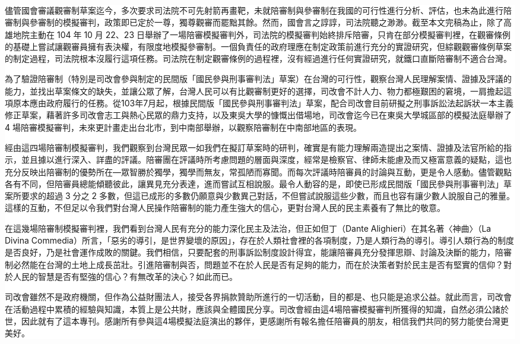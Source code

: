 儘管國會審議觀審制草案迄今，多次要求司法院不可先射箭再畫靶，未就陪審制與參審制在我國的可行性進行分析、評估，也未為此進行陪審制與參審制的模擬審判，政策即已定於一尊，獨尊觀審而罷黜其餘。然而，國會言之諄諄，司法院聽之渺渺。截至本文完稿為止，除了高雄地院主動在 104 年 10 月 22、23 日舉辦了一場陪審模擬審判外，司法院的模擬審判始終排斥陪審，只肯在部分模擬審判裡，在觀審條例的基礎上嘗試讓觀審員擁有表決權，有限度地模擬參審制。一個負責任的政府理應在制定政策前進行充分的實證研究，但綜觀觀審條例草案的制定過程，司法院根本沒履行這項任務。司法院在制定觀審條例的過程裡，沒有經過進行任何實證研究，就鐵口直斷陪審制不適合台灣。

為了驗證陪審制（特別是司改會參與制定的民間版「國民參與刑事審判法」草案）在台灣的可行性，觀察台灣人民理解案情、證據及評議的能力，並找出草案條文的缺失，並讓公眾了解，台灣人民可以有比觀審制更好的選擇，司改會不計人力、物力都極艱困的窘境，一肩擔起這項原本應由政府履行的任務。從103年7月起，根據民間版「國民參與刑事審判法」草案，配合司改會目前研擬之刑事訴訟法起訴狀一本主義修正草案，藉著許多司改會志工與熱心民眾的鼎力支持，以及東吳大學的慷慨出借場地，司改會迄今已在東吳大學城區部的模擬法庭舉辦了 4 場陪審模擬審判，未來更計畫走出台北市，到中南部舉辦，以觀察陪審制在中南部地區的表現。

經由這四場陪審制模擬審判，我們觀察到台灣民眾一如我們在擬訂草案時的研判，確實是有能力理解兩造提出之案情、證據及法官所給的指示，並且據以進行深入、詳盡的評議。陪審團在評議時所考慮問題的層面與深度，經常是檢察官、律師未能慮及而又極富意義的疑點，這也充分反映出陪審制的優勢所在—眾智勝於獨學，獨學而無友，常孤陋而寡聞。而每次評議時陪審員的討論與互動，更是令人感動。儘管觀點各有不同，但陪審員總能傾聽彼此，讓異見充分表達，進而嘗試互相說服。最令人動容的是，即使已形成民間版「國民參與刑事審判法」草案所要求的超過 3 分之 2 多數，但這已成形的多數仍願意與少數異己對話，不但嘗試說服這些少數，而且也容有讓少數人說服自己的雅量。這樣的互動，不但足以令我們對台灣人民操作陪審制的能力產生強大的信心，更對台灣人民的民主素養有了無比的敬意。

在這幾場陪審制模擬審判裡，我們看到台灣人民有充分的能力深化民主及法治，但正如但丁（Dante Alighieri）在其名著〈神曲〉（La Divina Commedia）所言，「惡劣的導引，是世界變壞的原因」，存在於人類社會裡的各項制度，乃是人類行為的導引。導引人類行為的制度是否良好，乃是社會運作成敗的關鍵。我們相信，只要配套的刑事訴訟制度設計得宜，能讓陪審員充分發揮思辯、討論及決斷的能力，陪審制必然能在台灣的土地上成長茁壯。引進陪審制與否，問題並不在於人民是否有足夠的能力，而在於決策者對於民主是否有堅實的信仰？對於人民的智慧是否有堅強的信心？有無改革的決心？如此而已。

司改會雖然不是政府機關，但作為公益財團法人，接受各界捐款贊助所進行的一切活動，目的都是、也只能是追求公益。就此而言，司改會在活動過程中累積的經驗與知識，本質上是公共財，應該與全體國民分享。司改會經由這4場陪審模擬審判所獲得的知識，自然必須公諸於世，因此就有了這本專刊。感謝所有參與這4場模擬法庭演出的夥伴，更感謝所有報名擔任陪審員的朋友，相信我們共同的努力能使台灣更美好。
